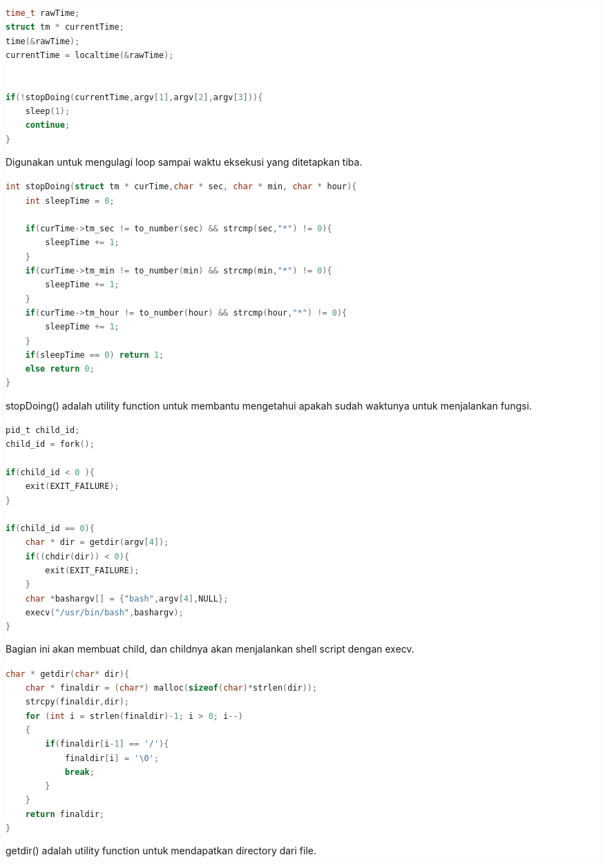 ```c
time_t rawTime;
struct tm * currentTime;
time(&rawTime);
currentTime = localtime(&rawTime);


if(!stopDoing(currentTime,argv[1],argv[2],argv[3])){
    sleep(1);
    continue;
}
```
Digunakan untuk mengulagi loop sampai waktu eksekusi yang ditetapkan tiba.
```c
int stopDoing(struct tm * curTime,char * sec, char * min, char * hour){
    int sleepTime = 0;

    if(curTime->tm_sec != to_number(sec) && strcmp(sec,"*") != 0){
        sleepTime += 1;
    }
    if(curTime->tm_min != to_number(min) && strcmp(min,"*") != 0){
        sleepTime += 1;
    }
    if(curTime->tm_hour != to_number(hour) && strcmp(hour,"*") != 0){
        sleepTime += 1;
    }
    if(sleepTime == 0) return 1;
    else return 0;
}
```
stopDoing() adalah utility function untuk membantu mengetahui apakah sudah waktunya untuk menjalankan fungsi.
```c
pid_t child_id;
child_id = fork();

if(child_id < 0 ){
    exit(EXIT_FAILURE);
}

if(child_id == 0){
    char * dir = getdir(argv[4]);
    if((chdir(dir)) < 0){
        exit(EXIT_FAILURE);
    }
    char *bashargv[] = {"bash",argv[4],NULL};
    execv("/usr/bin/bash",bashargv);
}
```
Bagian ini akan membuat child, dan childnya akan menjalankan shell script dengan execv.
```c
char * getdir(char* dir){
    char * finaldir = (char*) malloc(sizeof(char)*strlen(dir));
    strcpy(finaldir,dir);
    for (int i = strlen(finaldir)-1; i > 0; i--)
    {
        if(finaldir[i-1] == '/'){
            finaldir[i] = '\0';
            break;
        }
    }
    return finaldir;
}
```
getdir() adalah utility function untuk mendapatkan directory dari file.
